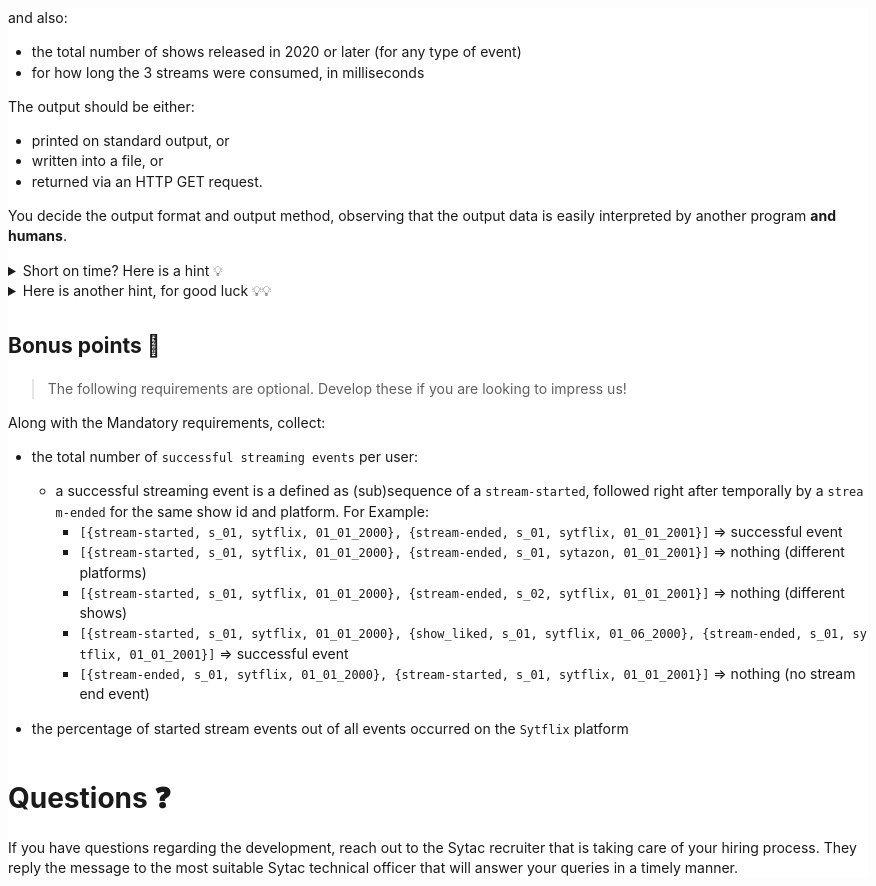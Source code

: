 and also:

+ the total number of shows released in 2020 or later (for any type of event)
+ for how long the 3 streams were consumed, in milliseconds

The output should be either:

- printed on standard output, or
- written into a file, or
- returned via an HTTP GET request.

You decide the output format and output method, observing that the output data is easily
interpreted by another program **and humans**.

<details><summary>Short on time? Here is a hint 💡</summary></details>

<details><summary>Here is another hint, for good luck 💡💡</summary></details>

## Bonus points 🌟 ##

> The following requirements are optional. Develop these if you are looking to impress us!  

Along with the Mandatory requirements, collect:  

- the total number of `successful streaming events` per user:
  - a successful streaming event is a defined as (sub)sequence of a `stream-started`, followed right after temporally by a `stream-ended` for the same show id and platform. For Example:
    - `[{stream-started, s_01, sytflix, 01_01_2000}, {stream-ended, s_01, sytflix, 01_01_2001}]` => successful event  
    - `[{stream-started, s_01, sytflix, 01_01_2000}, {stream-ended, s_01, sytazon, 01_01_2001}]` => nothing (different platforms)  
    - `[{stream-started, s_01, sytflix, 01_01_2000}, {stream-ended, s_02, sytflix, 01_01_2001}]` => nothing (different shows)
    - `[{stream-started, s_01, sytflix, 01_01_2000}, {show_liked, s_01, sytflix, 01_06_2000}, {stream-ended, s_01, sytflix, 01_01_2001}]` => successful event  
    - `[{stream-ended, s_01, sytflix, 01_01_2000}, {stream-started, s_01, sytflix, 01_01_2001}]` => nothing (no stream end event)

- the percentage of started stream events out of all events occurred on the `Sytflix` platform

# Questions ❓ #

If you have questions regarding the development, reach out to the Sytac recruiter that is taking care of your hiring process. 
They reply the message to the most suitable Sytac technical officer that will answer your queries in a timely manner.

